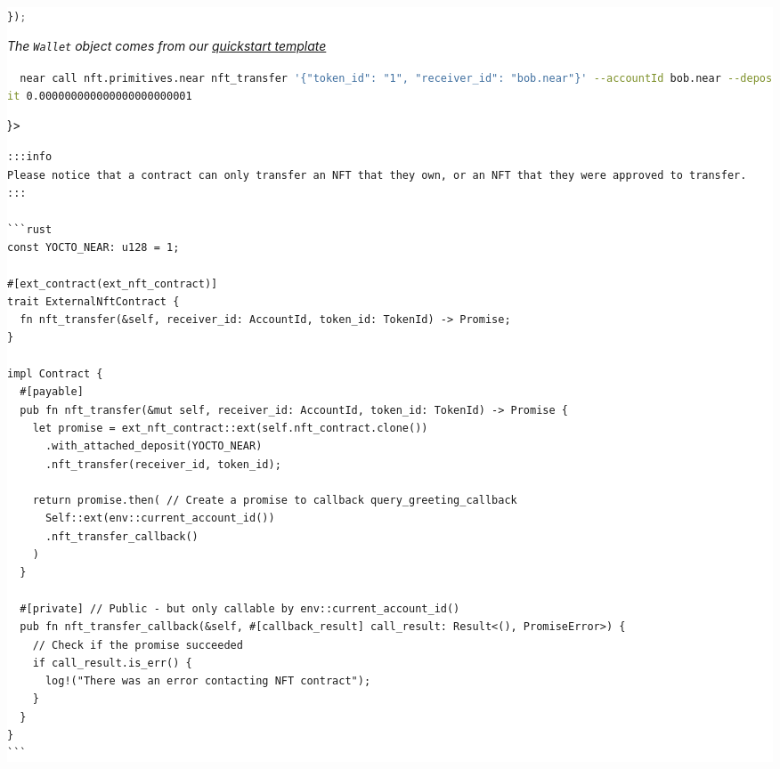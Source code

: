   ```js
  });
  ```

  _The `Wallet` object comes from our [quickstart template](https://github.com/near-examples/hello-near-examples/blob/main/frontend/)_

  </TabItem>
  <TabItem value="🖥️ CLI" label="🖥️ CLI">
    
  ```bash
    near call nft.primitives.near nft_transfer '{"token_id": "1", "receiver_id": "bob.near"}' --accountId bob.near --deposit 0.000000000000000000000001
  ```
  </TabItem>
  <TabItem value="Lantstool" label={<LantstoolLabel />}>
    <TryOutOnLantstool path="docs/2.build/5.primitives/nft/transfer-nft-reference.json" />
  </TabItem>
  <TabItem value="📄 Contract" label="📄 Contract">

    :::info
    Please notice that a contract can only transfer an NFT that they own, or an NFT that they were approved to transfer.
    :::

    ```rust
    const YOCTO_NEAR: u128 = 1;

    #[ext_contract(ext_nft_contract)]
    trait ExternalNftContract {
      fn nft_transfer(&self, receiver_id: AccountId, token_id: TokenId) -> Promise;
    }

    impl Contract {
      #[payable]
      pub fn nft_transfer(&mut self, receiver_id: AccountId, token_id: TokenId) -> Promise {
        let promise = ext_nft_contract::ext(self.nft_contract.clone())
          .with_attached_deposit(YOCTO_NEAR)
          .nft_transfer(receiver_id, token_id);

        return promise.then( // Create a promise to callback query_greeting_callback
          Self::ext(env::current_account_id())
          .nft_transfer_callback()
        )
      }

      #[private] // Public - but only callable by env::current_account_id()
      pub fn nft_transfer_callback(&self, #[callback_result] call_result: Result<(), PromiseError>) {
        // Check if the promise succeeded
        if call_result.is_err() {
          log!("There was an error contacting NFT contract");
        }
      }
    }
    ```
